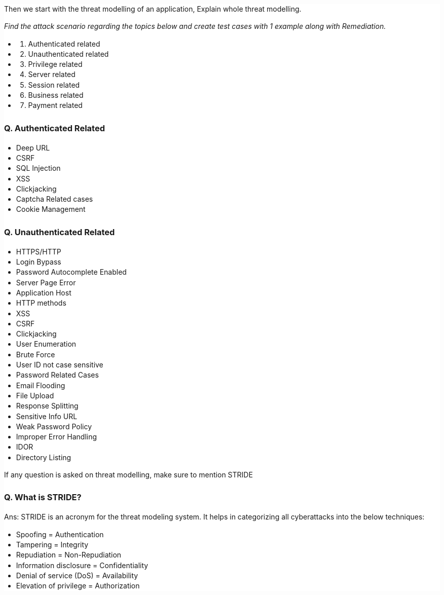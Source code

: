 Then we start with the threat modelling of an application, 
Explain whole threat modelling.

_Find the attack scenario regarding the topics below and create test cases with 1 example along with Remediation._

- 1. Authenticated related
- 2. Unauthenticated related
- 3. Privilege related
- 4. Server related
- 5. Session related
- 6. Business related
- 7. Payment related

### Q. Authenticated Related
-	Deep URL
-	CSRF
-	SQL Injection
-	XSS
-	Clickjacking
-	Captcha Related cases
-	Cookie Management

### Q. Unauthenticated Related
-	HTTPS/HTTP
-	Login Bypass
-	Password Autocomplete Enabled
-	Server Page Error
-	Application Host
-	HTTP methods
-	XSS
-	CSRF
-	Clickjacking
-	User Enumeration
-	Brute Force
-	User ID not case sensitive
-	Password Related Cases
-	Email Flooding
-	File Upload
-	Response Splitting
-	Sensitive Info URL
-	Weak Password Policy
-	Improper Error Handling
-	IDOR
-	Directory Listing

If any question is asked on threat modelling, make sure to mention STRIDE

### Q. What is STRIDE?
Ans: STRIDE is an acronym for the threat modeling system. It helps in categorizing all cyberattacks into the below techniques:
-	Spoofing = Authentication
-	Tampering = Integrity
-	Repudiation = Non-Repudiation
-	Information disclosure = Confidentiality
-	Denial of service (DoS) = Availability
-	Elevation of privilege = Authorization
